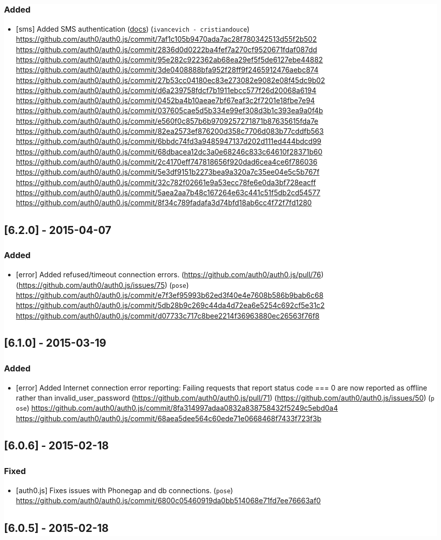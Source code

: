 ### Added

 - [sms] Added SMS authentication ([docs](https://github.com/auth0/auth0.js#passwordless-authentication-with-sms)) (`ivancevich - cristiandouce`)
  https://github.com/auth0/auth0.js/commit/7af1c105b9470ada7ac28f780342513d55f2b502
  https://github.com/auth0/auth0.js/commit/2836d0d0222ba4fef7a270cf9520671fdaf087dd
  https://github.com/auth0/auth0.js/commit/95e282c922362ab68ea29ef5f5de6127ebe44882
  https://github.com/auth0/auth0.js/commit/3de0408888bfa952f28ff9f2465912476aebc874
  https://github.com/auth0/auth0.js/commit/27b53cc04180ec83e273082e9082e08f45dc9b02
  https://github.com/auth0/auth0.js/commit/d6a239758fdcf7b1911ebcc577f26d20068a6194
  https://github.com/auth0/auth0.js/commit/0452ba4b10aeae7bf67eaf3c2f7201e18fbe7e94
  https://github.com/auth0/auth0.js/commit/037605cae5d5b334e99ef308d3b1c393ea9a0f4b
  https://github.com/auth0/auth0.js/commit/e560f0c857b6b9709257271871b87635615fda7e
  https://github.com/auth0/auth0.js/commit/82ea2573ef876200d358c7706d083b77cddfb563
  https://github.com/auth0/auth0.js/commit/6bbdc74fd3a9485947137d202d111ed444bdcd99
  https://github.com/auth0/auth0.js/commit/68dbacea12dc3a0e68246c833c64610f28371b60
  https://github.com/auth0/auth0.js/commit/2c4170eff747818656f920dad6cea4ce6f786036
  https://github.com/auth0/auth0.js/commit/5e3df9151b2273bea9a320a7c35ee04e5c5b767f
  https://github.com/auth0/auth0.js/commit/32c782f02661e9a53ecc78fe6e0da3bf728eacff
  https://github.com/auth0/auth0.js/commit/5aea2aa7b48c167264e63c441c51f5db2cd54577
  https://github.com/auth0/auth0.js/commit/8f34c789fadafa3d74bfd18ab6cc4f72f7fd1280

## [6.2.0] - 2015-04-07

### Added

 - [error] Added refused/timeout connection errors. (https://github.com/auth0/auth0.js/pull/76) (https://github.com/auth0/auth0.js/issues/75) (`pose`)
  https://github.com/auth0/auth0.js/commit/e7f3ef95993b62ed3f40e4e7608b586b9bab6c68
  https://github.com/auth0/auth0.js/commit/5db28b9c269c44da4d72ea6e5254c692cf5e31c2
  https://github.com/auth0/auth0.js/commit/d07733c717c8bee2214f36963880ec26563f76f8

## [6.1.0] - 2015-03-19

### Added

 - [error] Added Internet connection error reporting: Failing requests that report status code === 0 are now reported as offline rather than invalid_user_password (https://github.com/auth0/auth0.js/pull/71) (https://github.com/auth0/auth0.js/issues/50) (`pose`)
  https://github.com/auth0/auth0.js/commit/8fa314997adaa0832a838758432f5249c5ebd0a4
  https://github.com/auth0/auth0.js/commit/68aea5dee564c60ede71e0668468f7433f723f3b

## [6.0.6] - 2015-02-18

### Fixed

 - [auth0.js] Fixes issues with Phonegap and db connections. (`pose`)
  https://github.com/auth0/auth0.js/commit/6800c05460919da0bb514068e71fd7ee76663af0

## [6.0.5] - 2015-02-18
